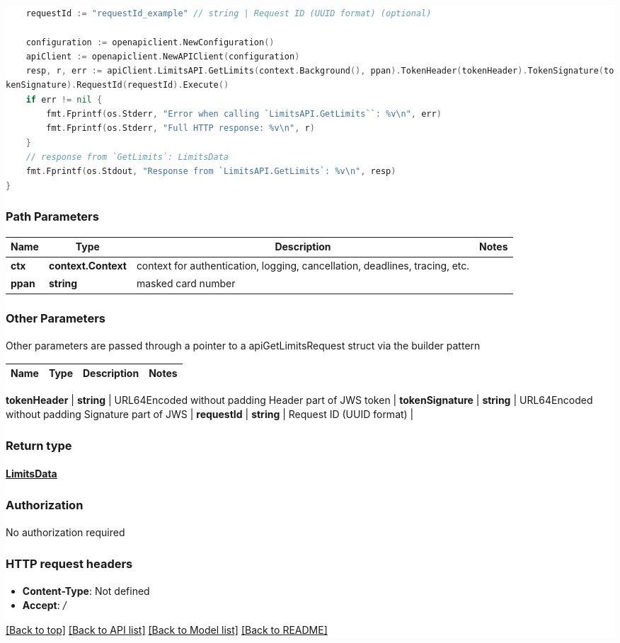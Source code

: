 ```go
	requestId := "requestId_example" // string | Request ID (UUID format) (optional)

	configuration := openapiclient.NewConfiguration()
	apiClient := openapiclient.NewAPIClient(configuration)
	resp, r, err := apiClient.LimitsAPI.GetLimits(context.Background(), ppan).TokenHeader(tokenHeader).TokenSignature(tokenSignature).RequestId(requestId).Execute()
	if err != nil {
		fmt.Fprintf(os.Stderr, "Error when calling `LimitsAPI.GetLimits``: %v\n", err)
		fmt.Fprintf(os.Stderr, "Full HTTP response: %v\n", r)
	}
	// response from `GetLimits`: LimitsData
	fmt.Fprintf(os.Stdout, "Response from `LimitsAPI.GetLimits`: %v\n", resp)
}
```

### Path Parameters


Name | Type | Description  | Notes
------------- | ------------- | ------------- | -------------
**ctx** | **context.Context** | context for authentication, logging, cancellation, deadlines, tracing, etc.
**ppan** | **string** | masked card number | 

### Other Parameters

Other parameters are passed through a pointer to a apiGetLimitsRequest struct via the builder pattern


Name | Type | Description  | Notes
------------- | ------------- | ------------- | -------------

 **tokenHeader** | **string** | URL64Encoded without padding Header part of JWS token | 
 **tokenSignature** | **string** | URL64Encoded without padding Signature part of JWS | 
 **requestId** | **string** | Request ID (UUID format) | 

### Return type

[**LimitsData**](LimitsData.md)

### Authorization

No authorization required

### HTTP request headers

- **Content-Type**: Not defined
- **Accept**: */*

[[Back to top]](#) [[Back to API list]](../README.md#documentation-for-api-endpoints)
[[Back to Model list]](../README.md#documentation-for-models)
[[Back to README]](../README.md)
